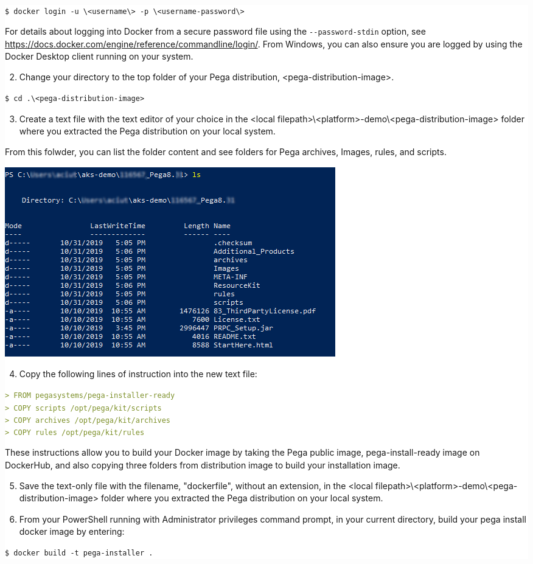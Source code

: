 `$ docker login -u \<username\> -p \<username-password\>`

For details about logging into Docker from a secure password file using the `--password-stdin` option, see <https://docs.docker.com/engine/reference/commandline/login/>. From Windows, you can also ensure you are logged by using the Docker Desktop client running on your system.

2. Change your directory to the top folder of your Pega distribution, \<pega-distribution-image\>.

`$ cd .\<pega-distribution-image>`

3. Create a text file with the text editor of your choice in the \<local filepath\>\\\<platform\>-demo\\\<pega-distribution-image\> folder where you extracted the Pega distribution on your local system.

From this folwder, you can list the folder content and see folders for Pega archives, Images, rules, and scripts.

![](media/152260ae774fe07d717f1b31b5560f25.png)

4. Copy the following lines of instruction into the new text file:

```yaml
> FROM pegasystems/pega-installer-ready
> COPY scripts /opt/pega/kit/scripts
> COPY archives /opt/pega/kit/archives
> COPY rules /opt/pega/kit/rules
```
 
 These instructions allow you to build your Docker image by taking the Pega public image, pega-install-ready image on DockerHub, and also  copying three folders from distribution image to build your installation image.

5. Save the text-only file with the filename, "dockerfile", without an extension, in the \<local filepath\>\\\<platform\>-demo\\\<pega-distribution-image\> folder where you extracted the Pega distribution on your local system.

6. From your PowerShell running with Administrator privileges command prompt, in your current directory, build your pega install docker image by entering:

`$ docker build -t pega-installer .`
